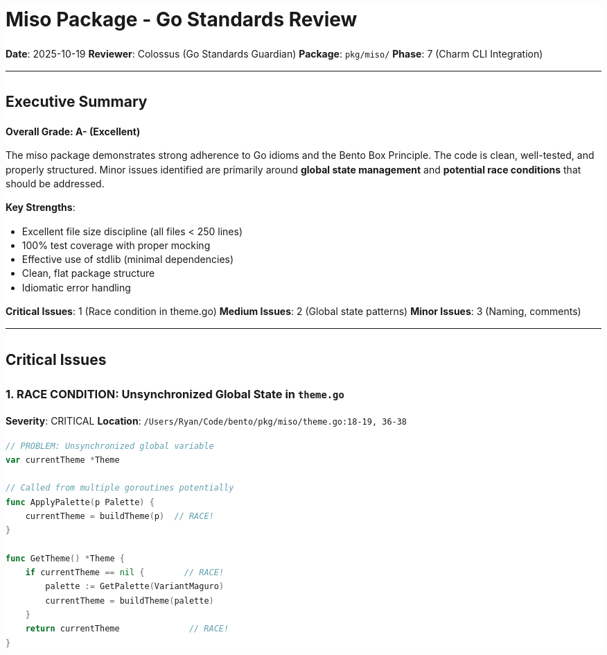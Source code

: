 # Miso Package - Go Standards Review

**Date**: 2025-10-19
**Reviewer**: Colossus (Go Standards Guardian)
**Package**: `pkg/miso/`
**Phase**: 7 (Charm CLI Integration)

---

## Executive Summary

**Overall Grade: A- (Excellent)**

The miso package demonstrates strong adherence to Go idioms and the Bento Box Principle. The code is clean, well-tested, and properly structured. Minor issues identified are primarily around **global state management** and **potential race conditions** that should be addressed.

**Key Strengths**:
- Excellent file size discipline (all files < 250 lines)
- 100% test coverage with proper mocking
- Effective use of stdlib (minimal dependencies)
- Clean, flat package structure
- Idiomatic error handling

**Critical Issues**: 1 (Race condition in theme.go)
**Medium Issues**: 2 (Global state patterns)
**Minor Issues**: 3 (Naming, comments)

---

## Critical Issues

### 1. RACE CONDITION: Unsynchronized Global State in `theme.go`

**Severity**: CRITICAL
**Location**: `/Users/Ryan/Code/bento/pkg/miso/theme.go:18-19, 36-38`

```go
// PROBLEM: Unsynchronized global variable
var currentTheme *Theme

// Called from multiple goroutines potentially
func ApplyPalette(p Palette) {
    currentTheme = buildTheme(p)  // RACE!
}

func GetTheme() *Theme {
    if currentTheme == nil {        // RACE!
        palette := GetPalette(VariantMaguro)
        currentTheme = buildTheme(palette)
    }
    return currentTheme              // RACE!
}
```
